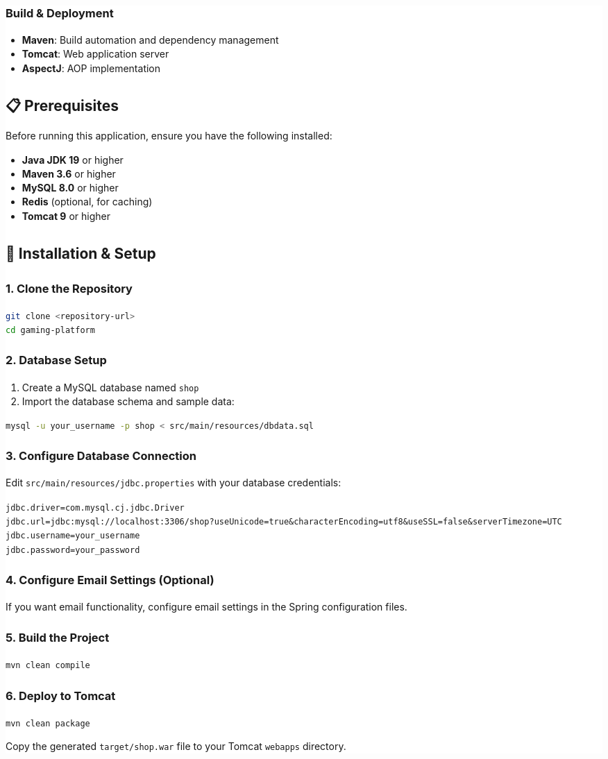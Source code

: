 ### Build & Deployment
- **Maven**: Build automation and dependency management
- **Tomcat**: Web application server
- **AspectJ**: AOP implementation

## 📋 Prerequisites

Before running this application, ensure you have the following installed:

- **Java JDK 19** or higher
- **Maven 3.6** or higher
- **MySQL 8.0** or higher
- **Redis** (optional, for caching)
- **Tomcat 9** or higher

## 🚀 Installation & Setup

### 1. Clone the Repository
```bash
git clone <repository-url>
cd gaming-platform
```

### 2. Database Setup
1. Create a MySQL database named `shop`
2. Import the database schema and sample data:
```bash
mysql -u your_username -p shop < src/main/resources/dbdata.sql
```

### 3. Configure Database Connection
Edit `src/main/resources/jdbc.properties` with your database credentials:
```properties
jdbc.driver=com.mysql.cj.jdbc.Driver
jdbc.url=jdbc:mysql://localhost:3306/shop?useUnicode=true&characterEncoding=utf8&useSSL=false&serverTimezone=UTC
jdbc.username=your_username
jdbc.password=your_password
```

### 4. Configure Email Settings (Optional)
If you want email functionality, configure email settings in the Spring configuration files.

### 5. Build the Project
```bash
mvn clean compile
```

### 6. Deploy to Tomcat
```bash
mvn clean package
```
Copy the generated `target/shop.war` file to your Tomcat `webapps` directory.
